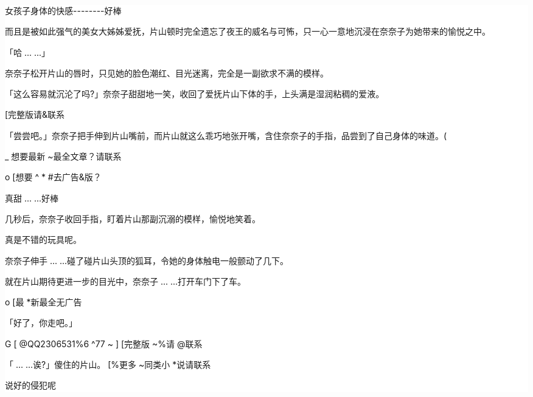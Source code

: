 
女孩子身体的快感--------好棒





而且是被如此强气的美女大姊姊爱抚，片山顿时完全遗忘了夜王的威名与可怖，只一心一意地沉浸在奈奈子为她带来的愉悦之中。



「哈 ... ...」



奈奈子松开片山的唇时，只见她的脸色潮红、目光迷离，完全是一副欲求不满的模样。



「这么容易就沉沦了吗?」奈奈子甜甜地一笑，收回了爱抚片山下体的手，上头满是湿润粘稠的爱液。



 [完整版请&联系



「尝尝吧。」奈奈子把手伸到片山嘴前，而片山就这么乖巧地张开嘴，含住奈奈子的手指，品尝到了自己身体的味道。(

 _ 想要最新 ~最全文章？请联系



o [想要 ^ * #去广告&版？



真甜 ... ...好棒



几秒后，奈奈子收回手指，盯着片山那副沉溺的模样，愉悦地笑着。





真是不错的玩具呢。



奈奈子伸手 ... ...碰了碰片山头顶的狐耳，令她的身体触电一般颤动了几下。





就在片山期待更进一步的目光中，奈奈子 ... ...打开车门下了车。



o [最 *新最全无广告



「好了，你走吧。」

G [ @QQ2306531%6 ^77 ~ ] [完整版 ~%请 @联系





「 ... ...诶?」傻住的片山。 [%更多 ~同类小 *说请联系



说好的侵犯呢

